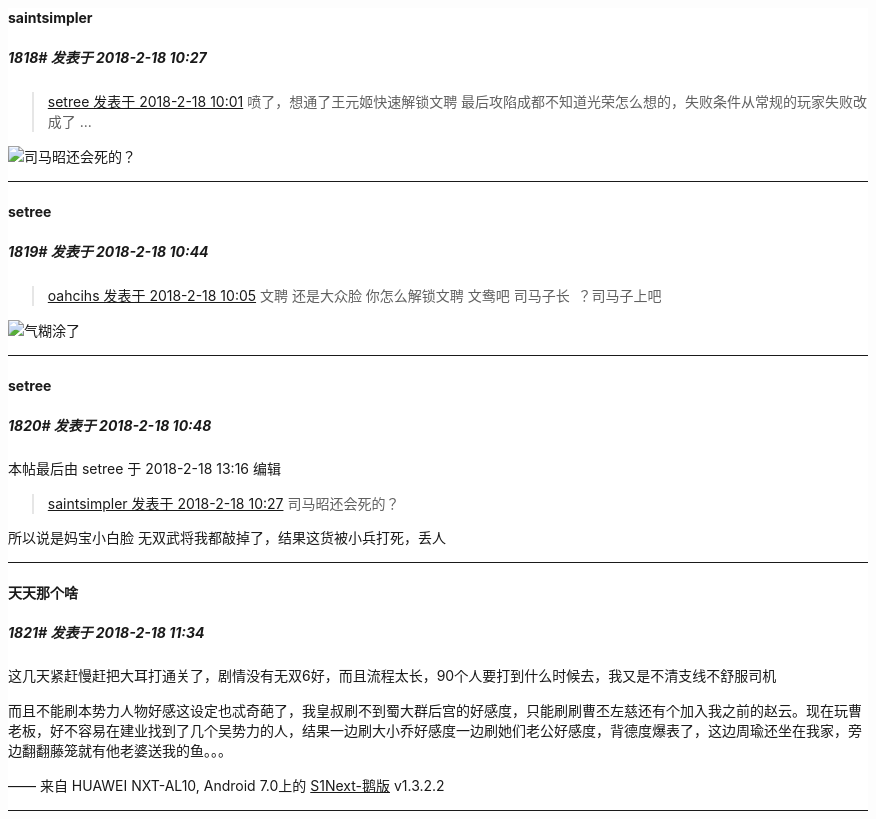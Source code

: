 ####  saintsimpler  
##### 1818#       发表于 2018-2-18 10:27


<blockquote><a href="httphttps://bbs.saraba1st.com/2b/forum.php?mod=redirect&amp;goto=findpost&amp;pid=38592363&amp;ptid=1355959" target="_blank">setree 发表于 2018-2-18 10:01</a>
喷了，想通了王元姬快速解锁文聘
最后攻陷成都不知道光荣怎么想的，失败条件从常规的玩家失败改成了 ...</blockquote>
<img src="https://static.saraba1st.com/image/smiley/face2017/017.png" referrerpolicy="no-referrer">司马昭还会死的？


-----

####  setree  
##### 1819#       发表于 2018-2-18 10:44


<blockquote><a href="httphttps://bbs.saraba1st.com/2b/forum.php?mod=redirect&amp;goto=findpost&amp;pid=38592401&amp;ptid=1355959" target="_blank">oahcihs 发表于 2018-2-18 10:05</a>
文聘 还是大众脸 你怎么解锁文聘
文鸯吧
司马子长  ？司马子上吧</blockquote>
<img src="https://static.saraba1st.com/image/smiley/face2017/068.png" referrerpolicy="no-referrer">气糊涂了


-----

####  setree  
##### 1820#       发表于 2018-2-18 10:48


 本帖最后由 setree 于 2018-2-18 13:16 编辑 
<blockquote><a href="httphttps://bbs.saraba1st.com/2b/forum.php?mod=redirect&amp;goto=findpost&amp;pid=38592567&amp;ptid=1355959" target="_blank">saintsimpler 发表于 2018-2-18 10:27</a>
司马昭还会死的？</blockquote>
所以说是妈宝小白脸
无双武将我都敲掉了，结果这货被小兵打死，丢人


-----

####  天天那个啥  
##### 1821#       发表于 2018-2-18 11:34


这几天紧赶慢赶把大耳打通关了，剧情没有无双6好，而且流程太长，90个人要打到什么时候去，我又是不清支线不舒服司机

而且不能刷本势力人物好感这设定也忒奇葩了，我皇叔刷不到蜀大群后宫的好感度，只能刷刷曹丕左慈还有个加入我之前的赵云。现在玩曹老板，好不容易在建业找到了几个吴势力的人，结果一边刷大小乔好感度一边刷她们老公好感度，背德度爆表了，这边周瑜还坐在我家，旁边翻翻藤笼就有他老婆送我的鱼。。。

—— 来自 HUAWEI NXT-AL10, Android 7.0上的 [S1Next-鹅版](https://github.com/ykrank/S1-Next/releases) v1.3.2.2


-----
